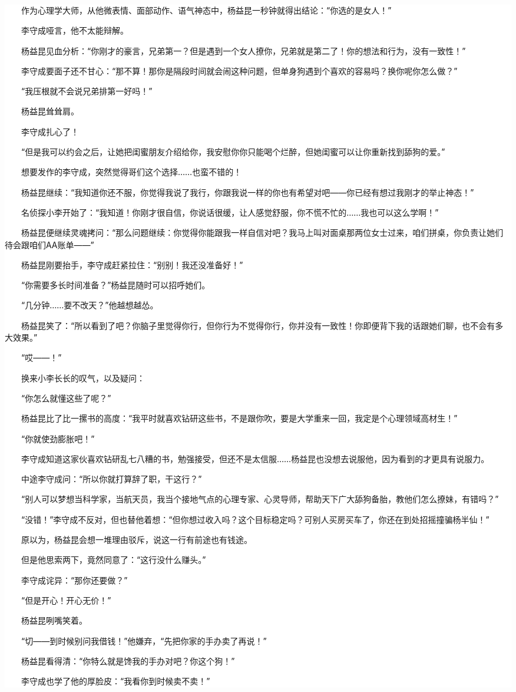 　　作为心理学大师，从他微表情、面部动作、语气神态中，杨益昆一秒钟就得出结论：“你选的是女人！”

　　李守成哑言，他不太能辩解。

　　杨益昆见血分析：“你刚才的豪言，兄弟第一？但是遇到一个女人撩你，兄弟就是第二了！你的想法和行为，没有一致性！”

　　李守成要面子还不甘心：“那不算！那你是隔段时间就会闹这种问题，但单身狗遇到个喜欢的容易吗？换你呢你怎么做？”

　　“我压根就不会说兄弟排第一好吗！”

　　杨益昆耸耸肩。

　　李守成扎心了！

　　“但是我可以约会之后，让她把闺蜜朋友介绍给你，我安慰你你只能喝个烂醉，但她闺蜜可以让你重新找到舔狗的爱。”

　　想要发作的李守成，突然觉得哥们这个选择……也蛮不错的！

　　杨益昆继续：“我知道你还不服，你觉得我说了我行，你跟我说一样的你也有希望对吧——你已经有想过我刚才的举止神态！”

　　名侦探小李开始了：“我知道！你刚才很自信，你说话很缓，让人感觉舒服，你不慌不忙的……我也可以这么学啊！”

　　杨益昆便继续灵魂拷问：“那么问题继续：你觉得你能跟我一样自信对吧？我马上叫对面桌那两位女士过来，咱们拼桌，你负责让她们待会跟咱们AA账单——”

　　杨益昆刚要抬手，李守成赶紧拉住：“别别！我还没准备好！”

　　“你需要多长时间准备？”杨益昆随时可以招呼她们。

　　“几分钟……要不改天？”他越想越怂。

　　杨益昆笑了：“所以看到了吧？你脑子里觉得你行，但你行为不觉得你行，你并没有一致性！你即便背下我的话跟她们聊，也不会有多大效果。”

　　“哎——！”

　　换来小李长长的叹气，以及疑问：

　　“你怎么就懂这些了呢？”

　　杨益昆比了比一摞书的高度：“我平时就喜欢钻研这些书，不是跟你吹，要是大学重来一回，我定是个心理领域高材生！”

　　“你就使劲膨胀吧！”

　　李守成知道这家伙喜欢钻研乱七八糟的书，勉强接受，但还不是太信服……杨益昆也没想去说服他，因为看到的才更具有说服力。

　　中途李守成问：“所以你就打算辞了职，干这行？”

　　“别人可以梦想当科学家，当航天员，我当个接地气点的心理专家、心灵导师，帮助天下广大舔狗备胎，教他们怎么撩妹，有错吗？”

　　“没错！”李守成不反对，但也替他着想：“但你想过收入吗？这个目标稳定吗？可别人买房买车了，你还在到处招摇撞骗杨半仙！”

　　原以为，杨益昆会想一堆理由驳斥，说这一行有前途也有钱途。

　　但是他思索两下，竟然同意了：“这行没什么赚头。”

　　李守成诧异：“那你还要做？”

　　“但是开心！开心无价！”

　　杨益昆咧嘴笑着。

　　“切——到时候别问我借钱！”他嫌弃，“先把你家的手办卖了再说！”

　　杨益昆看得清：“你特么就是馋我的手办对吧？你这个狗！”

　　李守成也学了他的厚脸皮：“我看你到时候卖不卖！”
